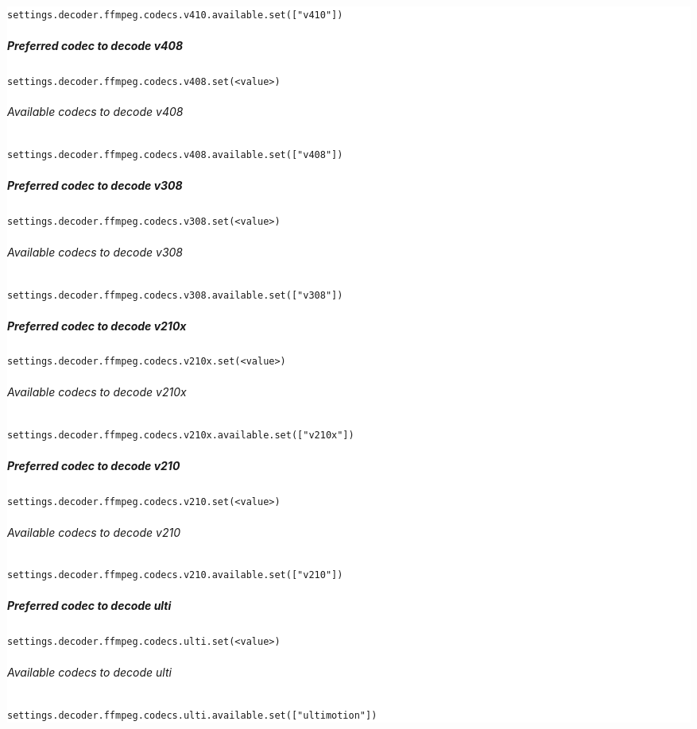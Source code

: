 ```liquidsoap
settings.decoder.ffmpeg.codecs.v410.available.set(["v410"])
```

##### Preferred codec to decode v408

```liquidsoap
settings.decoder.ffmpeg.codecs.v408.set(<value>)
```

###### Available codecs to decode v408

```liquidsoap
settings.decoder.ffmpeg.codecs.v408.available.set(["v408"])
```

##### Preferred codec to decode v308

```liquidsoap
settings.decoder.ffmpeg.codecs.v308.set(<value>)
```

###### Available codecs to decode v308

```liquidsoap
settings.decoder.ffmpeg.codecs.v308.available.set(["v308"])
```

##### Preferred codec to decode v210x

```liquidsoap
settings.decoder.ffmpeg.codecs.v210x.set(<value>)
```

###### Available codecs to decode v210x

```liquidsoap
settings.decoder.ffmpeg.codecs.v210x.available.set(["v210x"])
```

##### Preferred codec to decode v210

```liquidsoap
settings.decoder.ffmpeg.codecs.v210.set(<value>)
```

###### Available codecs to decode v210

```liquidsoap
settings.decoder.ffmpeg.codecs.v210.available.set(["v210"])
```

##### Preferred codec to decode ulti

```liquidsoap
settings.decoder.ffmpeg.codecs.ulti.set(<value>)
```

###### Available codecs to decode ulti

```liquidsoap
settings.decoder.ffmpeg.codecs.ulti.available.set(["ultimotion"])
```
